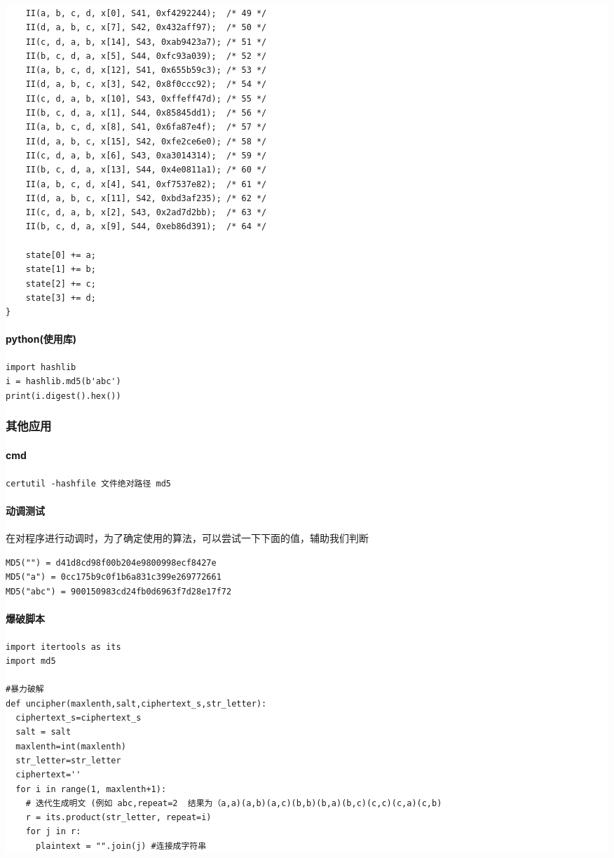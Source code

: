 ```plain
    II(a, b, c, d, x[0], S41, 0xf4292244);  /* 49 */
    II(d, a, b, c, x[7], S42, 0x432aff97);  /* 50 */
    II(c, d, a, b, x[14], S43, 0xab9423a7); /* 51 */
    II(b, c, d, a, x[5], S44, 0xfc93a039);  /* 52 */
    II(a, b, c, d, x[12], S41, 0x655b59c3); /* 53 */
    II(d, a, b, c, x[3], S42, 0x8f0ccc92);  /* 54 */
    II(c, d, a, b, x[10], S43, 0xffeff47d); /* 55 */
    II(b, c, d, a, x[1], S44, 0x85845dd1);  /* 56 */
    II(a, b, c, d, x[8], S41, 0x6fa87e4f);  /* 57 */
    II(d, a, b, c, x[15], S42, 0xfe2ce6e0); /* 58 */
    II(c, d, a, b, x[6], S43, 0xa3014314);  /* 59 */
    II(b, c, d, a, x[13], S44, 0x4e0811a1); /* 60 */
    II(a, b, c, d, x[4], S41, 0xf7537e82);  /* 61 */
    II(d, a, b, c, x[11], S42, 0xbd3af235); /* 62 */
    II(c, d, a, b, x[2], S43, 0x2ad7d2bb);  /* 63 */
    II(b, c, d, a, x[9], S44, 0xeb86d391);  /* 64 */

    state[0] += a;
    state[1] += b;
    state[2] += c;
    state[3] += d;
}
```

#### python(使用库)

```plain
import hashlib
i = hashlib.md5(b'abc')
print(i.digest().hex())
```

### 其他应用

#### cmd

`certutil -hashfile 文件绝对路径 md5`

#### 动调测试

在对程序进行动调时，为了确定使用的算法，可以尝试一下下面的值，辅助我们判断

```plain
MD5("") = d41d8cd98f00b204e9800998ecf8427e
MD5("a") = 0cc175b9c0f1b6a831c399e269772661
MD5("abc") = 900150983cd24fb0d6963f7d28e17f72
```

#### 爆破脚本

```plain
import itertools as its
import md5

#暴力破解
def uncipher(maxlenth,salt,ciphertext_s,str_letter):
  ciphertext_s=ciphertext_s
  salt = salt
  maxlenth=int(maxlenth)
  str_letter=str_letter
  ciphertext=''
  for i in range(1, maxlenth+1):
    # 迭代生成明文 (例如 abc,repeat=2  结果为（a,a)(a,b)(a,c)(b,b)(b,a)(b,c)(c,c)(c,a)(c,b)
    r = its.product(str_letter, repeat=i)
    for j in r:
      plaintext = "".join(j) #连接成字符串
```